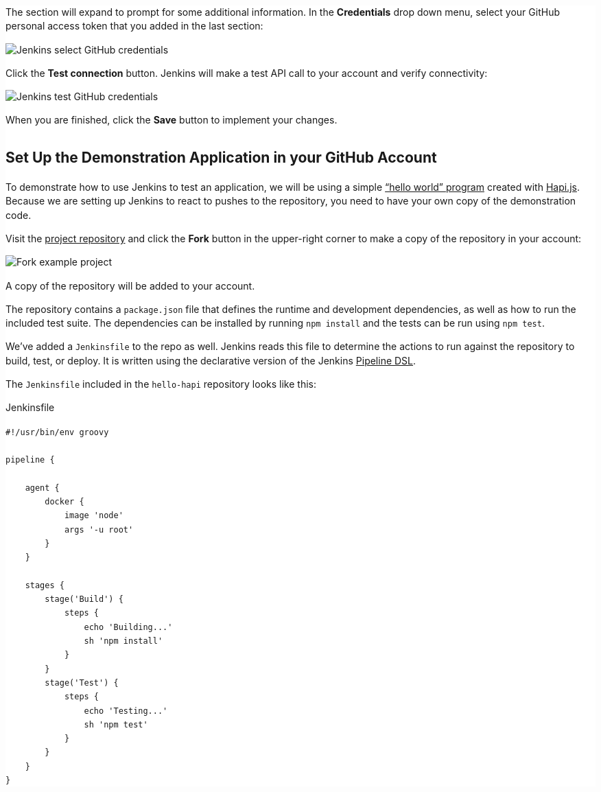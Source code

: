 The section will expand to prompt for some additional information. In the **Credentials** drop down menu, select your GitHub personal access token that you added in the last section:

![Jenkins select GitHub credentials](https://raw.githubusercontent.com/opendocs-md/do-tutorials-images/master/img/jenkins_usage_1604/select_credentials.png)

Click the **Test connection** button. Jenkins will make a test API call to your account and verify connectivity:

![Jenkins test GitHub credentials](https://raw.githubusercontent.com/opendocs-md/do-tutorials-images/master/img/jenkins_usage_1604/test_creds.png)

When you are finished, click the **Save** button to implement your changes.

## Set Up the Demonstration Application in your GitHub Account

To demonstrate how to use Jenkins to test an application, we will be using a simple [“hello world” program](https://github.com/do-community/hello_hapi) created with [Hapi.js](https://hapijs.com/). Because we are setting up Jenkins to react to pushes to the repository, you need to have your own copy of the demonstration code.

Visit the [project repository](https://github.com/do-community/hello_hapi) and click the **Fork** button in the upper-right corner to make a copy of the repository in your account:

![Fork example project](https://raw.githubusercontent.com/opendocs-md/do-tutorials-images/master/img/jenkins_usage_1604/fork_example_project.png)

A copy of the repository will be added to your account.

The repository contains a `package.json` file that defines the runtime and development dependencies, as well as how to run the included test suite. The dependencies can be installed by running `npm install` and the tests can be run using `npm test`.

We’ve added a `Jenkinsfile` to the repo as well. Jenkins reads this file to determine the actions to run against the repository to build, test, or deploy. It is written using the declarative version of the Jenkins [Pipeline DSL](https://jenkins.io/doc/book/pipeline/syntax/).

The `Jenkinsfile` included in the `hello-hapi` repository looks like this:

Jenkinsfile

    #!/usr/bin/env groovy
    
    pipeline {
    
        agent {
            docker {
                image 'node'
                args '-u root'
            }
        }
    
        stages {
            stage('Build') {
                steps {
                    echo 'Building...'
                    sh 'npm install'
                }
            }
            stage('Test') {
                steps {
                    echo 'Testing...'
                    sh 'npm test'
                }
            }
        }
    }
